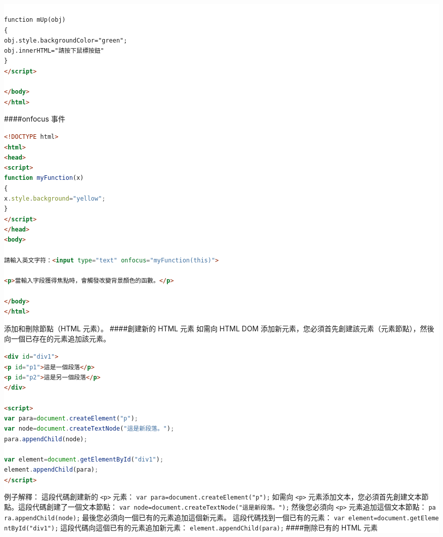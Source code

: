 ```html

function mUp(obj)
{
obj.style.backgroundColor="green";
obj.innerHTML="請按下鼠標按鈕"
}
</script>

</body>
</html>
```
####onfocus 事件
```html
<!DOCTYPE html>
<html>
<head>
<script>
function myFunction(x)
{
x.style.background="yellow";
}
</script>
</head>
<body>

請輸入英文字符：<input type="text" onfocus="myFunction(this)">

<p>當輸入字段獲得焦點時，會觸發改變背景顏色的函數。</p>

</body>
</html>
```

添加和刪除節點（HTML 元素）。
####創建新的 HTML 元素
如需向 HTML DOM 添加新元素，您必須首先創建該元素（元素節點），然後向一個已存在的元素追加該元素。
```html
<div id="div1">
<p id="p1">這是一個段落</p>
<p id="p2">這是另一個段落</p>
</div>

<script>
var para=document.createElement("p");
var node=document.createTextNode("這是新段落。");
para.appendChild(node);

var element=document.getElementById("div1");
element.appendChild(para);
</script>
```
例子解釋：
這段代碼創建新的 `<p>` 元素：
`var para=document.createElement("p");`
如需向 `<p>` 元素添加文本，您必須首先創建文本節點。這段代碼創建了一個文本節點：
`var node=document.createTextNode("這是新段落。");`
然後您必須向 `<p>` 元素追加這個文本節點：
`para.appendChild(node);`
最後您必須向一個已有的元素追加這個新元素。
這段代碼找到一個已有的元素：
`var element=document.getElementById("div1");`
這段代碼向這個已有的元素追加新元素：
`element.appendChild(para);`
####刪除已有的 HTML 元素